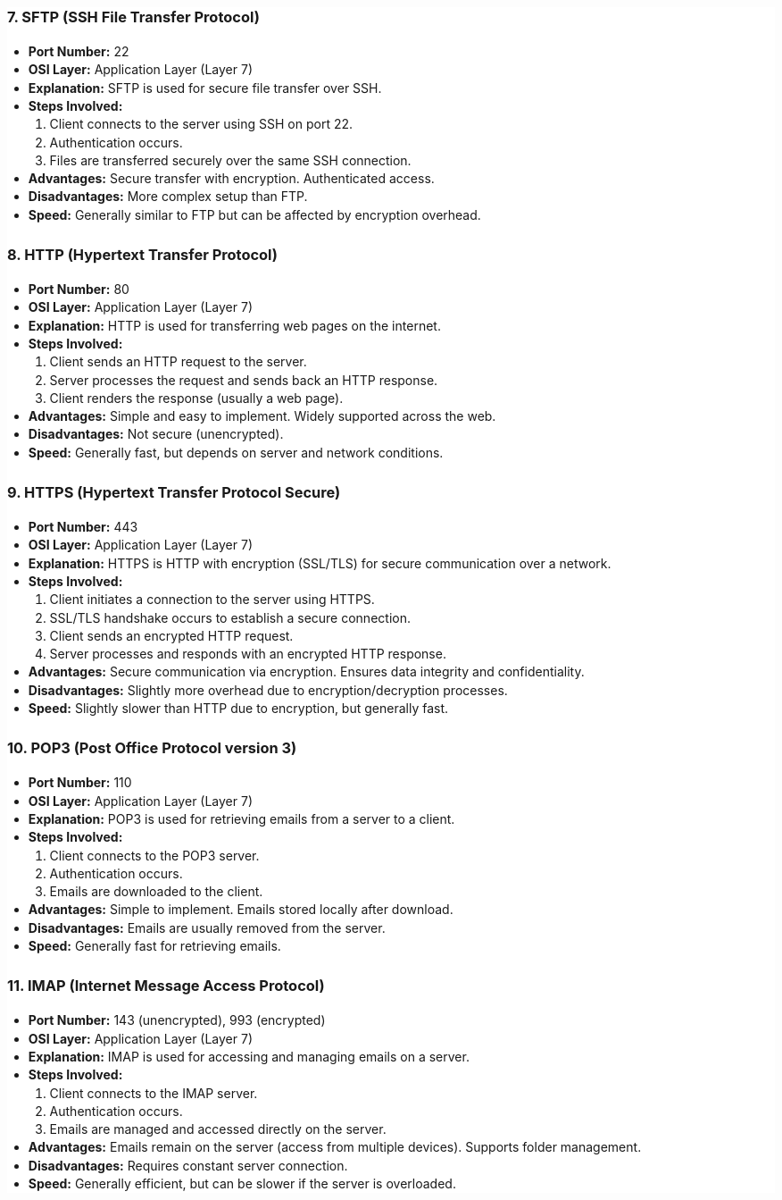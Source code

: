 ### 7. **SFTP (SSH File Transfer Protocol)**
- **Port Number:** 22
- **OSI Layer:** Application Layer (Layer 7)
- **Explanation:** SFTP is used for secure file transfer over SSH.
- **Steps Involved:** 
  1. Client connects to the server using SSH on port 22.
  2. Authentication occurs.
  3. Files are transferred securely over the same SSH connection.
- **Advantages:** Secure transfer with encryption. Authenticated access.
- **Disadvantages:** More complex setup than FTP.
- **Speed:** Generally similar to FTP but can be affected by encryption overhead.

### 8. **HTTP (Hypertext Transfer Protocol)**
- **Port Number:** 80
- **OSI Layer:** Application Layer (Layer 7)
- **Explanation:** HTTP is used for transferring web pages on the internet.
- **Steps Involved:** 
  1. Client sends an HTTP request to the server.
  2. Server processes the request and sends back an HTTP response.
  3. Client renders the response (usually a web page).
- **Advantages:** Simple and easy to implement. Widely supported across the web.
- **Disadvantages:** Not secure (unencrypted).
- **Speed:** Generally fast, but depends on server and network conditions.

### 9. **HTTPS (Hypertext Transfer Protocol Secure)**
- **Port Number:** 443
- **OSI Layer:** Application Layer (Layer 7)
- **Explanation:** HTTPS is HTTP with encryption (SSL/TLS) for secure communication over a network.
- **Steps Involved:** 
  1. Client initiates a connection to the server using HTTPS.
  2. SSL/TLS handshake occurs to establish a secure connection.
  3. Client sends an encrypted HTTP request.
  4. Server processes and responds with an encrypted HTTP response.
- **Advantages:** Secure communication via encryption. Ensures data integrity and confidentiality.
- **Disadvantages:** Slightly more overhead due to encryption/decryption processes.
- **Speed:** Slightly slower than HTTP due to encryption, but generally fast.

### 10. **POP3 (Post Office Protocol version 3)**
- **Port Number:** 110
- **OSI Layer:** Application Layer (Layer 7)
- **Explanation:** POP3 is used for retrieving emails from a server to a client.
- **Steps Involved:** 
  1. Client connects to the POP3 server.
  2. Authentication occurs.
  3. Emails are downloaded to the client.
- **Advantages:** Simple to implement. Emails stored locally after download.
- **Disadvantages:** Emails are usually removed from the server.
- **Speed:** Generally fast for retrieving emails.

### 11. **IMAP (Internet Message Access Protocol)**
- **Port Number:** 143 (unencrypted), 993 (encrypted)
- **OSI Layer:** Application Layer (Layer 7)
- **Explanation:** IMAP is used for accessing and managing emails on a server.
- **Steps Involved:** 
  1. Client connects to the IMAP server.
  2. Authentication occurs.
  3. Emails are managed and accessed directly on the server.
- **Advantages:** Emails remain on the server (access from multiple devices). Supports folder management.
- **Disadvantages:** Requires constant server connection.
- **Speed:** Generally efficient, but can be slower if the server is overloaded.
